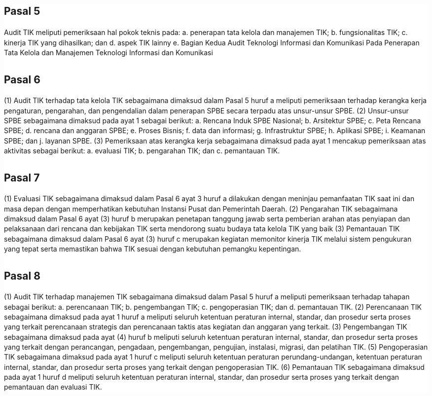 ## Pasal 5
Audit TIK meliputi pemeriksaan hal pokok teknis pada:
a. penerapan tata kelola dan manajemen TIK;
b. fungsionalitas TIK;
c. kinerja TIK yang dihasilkan; dan
d. aspek TIK lainny
e. Bagian Kedua Audit Teknologi Informasi dan Komunikasi Pada Penerapan Tata Kelola dan Manajemen Teknologi Informasi dan Komunikasi

## Pasal 6
(1) Audit TIK terhadap tata kelola TIK sebagaimana dimaksud dalam Pasal 5 huruf a meliputi pemeriksaan terhadap kerangka kerja pengaturan, pengarahan, dan pengendalian dalam penerapan SPBE secara terpadu atas unsur-unsur SPBE.
(2) Unsur-unsur SPBE sebagaimana dimaksud pada ayat 1 sebagai berikut:
a. Rencana Induk SPBE Nasional;
b. Arsitektur SPBE;
c. Peta Rencana SPBE;
d. rencana dan anggaran SPBE;
e. Proses Bisnis;
f. data dan informasi;
g. Infrastruktur SPBE;
h. Aplikasi SPBE;
i. Keamanan SPBE; dan
j. layanan SPBE.
(3) Pemeriksaan atas kerangka kerja sebagaimana dimaksud pada ayat 1 mencakup pemeriksaan atas aktivitas sebagai berikut:
a. evaluasi TIK;
b. pengarahan TIK; dan
c. pemantauan TIK.

## Pasal 7
(1) Evaluasi TIK sebagaimana dimaksud dalam Pasal 6 ayat 3 huruf a dilakukan dengan meninjau pemanfaatan TIK saat ini dan masa depan dengan memperhatikan kebutuhan Instansi Pusat dan Pemerintah Daerah.
(2) Pengarahan TIK sebagaimana dimaksud dalam Pasal 6 ayat (3) huruf b merupakan penetapan tanggung jawab serta pemberian arahan atas penyiapan dan pelaksanaan dari rencana dan kebijakan TIK serta mendorong suatu budaya tata kelola TIK yang baik
(3) Pemantauan TIK sebagaimana dimaksud dalam Pasal 6 ayat (3) huruf c merupakan kegiatan memonitor kinerja TIK melalui sistem pengukuran yang tepat serta memastikan bahwa TIK sesuai dengan kebutuhan pemangku kepentingan.

## Pasal 8
(1) Audit TIK terhadap manajemen TIK sebagaimana dimaksud dalam Pasal 5 huruf a meliputi pemeriksaan terhadap tahapan sebagai berikut:
a. perencanaan TIK;
b. pengembangan TIK;
c. pengoperasian TIK; dan
d. pemantauan TIK.
(2) Perencanaan TIK sebagaimana dimaksud pada ayat 1 huruf a meliputi seluruh ketentuan peraturan internal, standar, dan prosedur serta proses yang terkait perencanaan strategis dan perencanaan taktis atas kegiatan dan anggaran yang terkait.
(3) Pengembangan TIK sebagaimana dimaksud pada ayat
(4) huruf b meliputi seluruh ketentuan peraturan internal, standar, dan prosedur serta proses yang terkait dengan perancangan, pengadaan, pengembangan, pengujian, instalasi, migrasi, dan pelatihan TIK.
(5) Pengoperasian TIK sebagaimana dimaksud pada ayat 1 huruf c meliputi seluruh ketentuan peraturan perundang-undangan, ketentuan peraturan internal, standar, dan prosedur serta proses yang terkait dengan pengoperasian TIK.
(6) Pemantauan TIK sebagaimana dimaksud pada ayat 1 huruf d meliputi seluruh ketentuan peraturan internal, standar, dan prosedur serta proses yang terkait dengan pemantauan dan evaluasi TIK.
